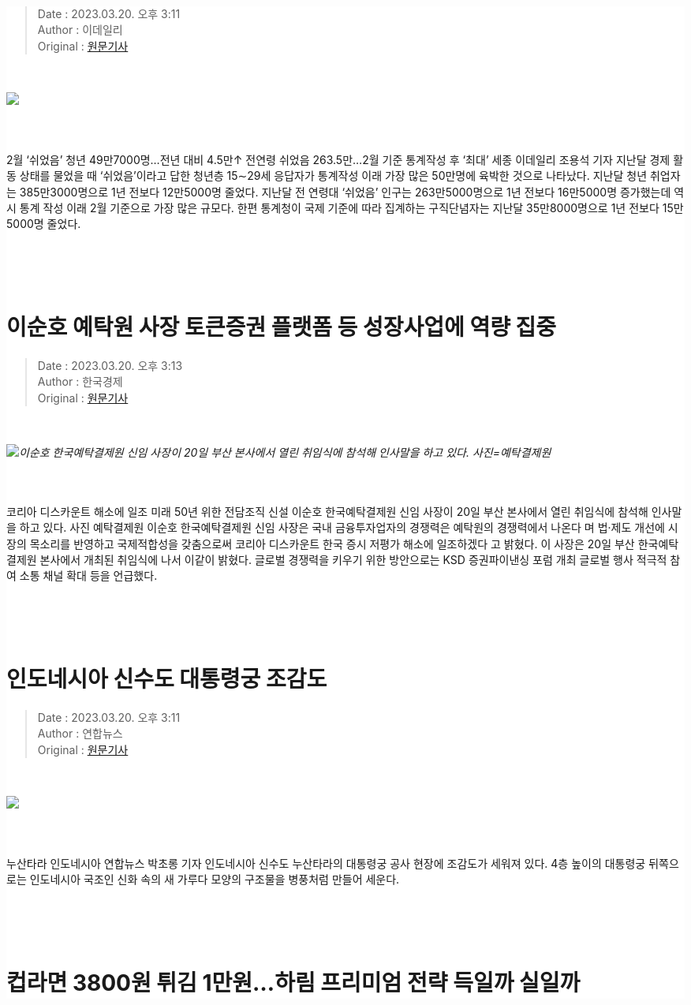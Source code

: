 > Date : 2023.03.20. 오후 3:11  
> Author : 이데일리  
> Original : [원문기사](https://n.news.naver.com/mnews/article/018/0005445905?sid=101)  
<br/>  
  
<img src="https://imgnews.pstatic.net/image/018/2023/03/20/0005445905_001_20230320151101036.jpg?type=w647" id="img1"></img>  
<br/><br/>  
  
2월 ‘쉬었음’ 청년 49만7000명…전년 대비 4.5만↑ 전연령 쉬었음 263.5만…2월 기준 통계작성 후 ‘최대’ 세종 이데일리 조용석 기자 지난달 경제 활동 상태를 물었을 때 ‘쉬었음’이라고 답한 청년층 15∼29세 응답자가 통계작성 이래 가장 많은 50만명에 육박한 것으로 나타났다.
지난달 청년 취업자는 385만3000명으로 1년 전보다 12만5000명 줄었다.
지난달 전 연령대 ‘쉬었음’ 인구는 263만5000명으로 1년 전보다 16만5000명 증가했는데 역시 통계 작성 이래 2월 기준으로 가장 많은 규모다.
한편 통계청이 국제 기준에 따라 집계하는 구직단념자는 지난달 35만8000명으로 1년 전보다 15만5000명 줄었다.  
<br/><br/><br/>  

  
# 이순호 예탁원 사장 토큰증권 플랫폼 등 성장사업에 역량 집중  
  
> Date : 2023.03.20. 오후 3:13  
> Author : 한국경제  
> Original : [원문기사](https://n.news.naver.com/mnews/article/015/0004822768?sid=101)  
<br/>  
  
<img src="https://imgnews.pstatic.net/image/015/2023/03/20/0004822768_001_20230320151302357.jpg?type=w647" id="img1"></img><em class="img_desc">이순호 한국예탁결제원 신임 사장이 20일 부산 본사에서 열린 취임식에 참석해 인사말을 하고 있다. 사진=예탁결제원</em>  
<br/><br/>  
  
코리아 디스카운트 해소에 일조 미래 50년 위한 전담조직 신설 이순호 한국예탁결제원 신임 사장이 20일 부산 본사에서 열린 취임식에 참석해 인사말을 하고 있다.
사진 예탁결제원 이순호 한국예탁결제원 신임 사장은 국내 금융투자업자의 경쟁력은 예탁원의 경쟁력에서 나온다 며 법·제도 개선에 시장의 목소리를 반영하고 국제적합성을 갖춤으로써 코리아 디스카운트 한국 증시 저평가 해소에 일조하겠다 고 밝혔다.
이 사장은 20일 부산 한국예탁결제원 본사에서 개최된 취임식에 나서 이같이 밝혔다.
글로벌 경쟁력을 키우기 위한 방안으로는 KSD 증권파이낸싱 포럼 개최 글로벌 행사 적극적 참여 소통 채널 확대 등을 언급했다.  
<br/><br/><br/>  

  
# 인도네시아 신수도 대통령궁 조감도  
  
> Date : 2023.03.20. 오후 3:11  
> Author : 연합뉴스  
> Original : [원문기사](https://n.news.naver.com/mnews/article/001/0013825265?sid=101)  
<br/>  
  
<img src="https://imgnews.pstatic.net/image/001/2023/03/20/PYH2023032014040000300_P4_20230320151119958.jpg?type=w647" id="img1"></img>  
<br/><br/>  
  
누산타라 인도네시아 연합뉴스 박초롱 기자 인도네시아 신수도 누산타라의 대통령궁 공사 현장에 조감도가 세워져 있다. 4층 높이의 대통령궁 뒤쪽으로는 인도네시아 국조인 신화 속의 새 가루다 모양의 구조물을 병풍처럼 만들어 세운다.  
<br/><br/><br/>  

  
# 컵라면 3800원 튀김 1만원…하림 프리미엄 전략 득일까 실일까  
  